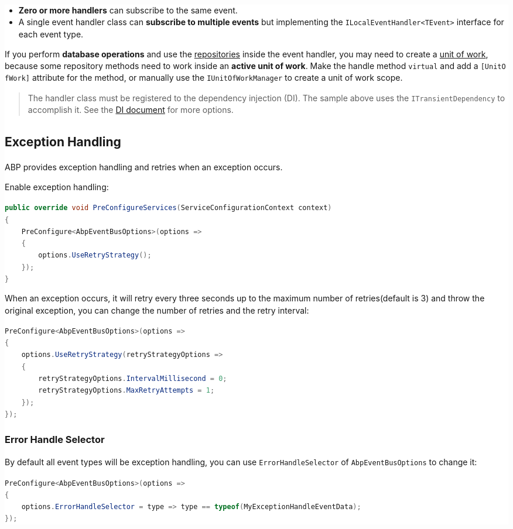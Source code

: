* **Zero or more handlers** can subscribe to the same event.
* A single event handler class can **subscribe to multiple events** but implementing the `ILocalEventHandler<TEvent>` interface for each event type.

If you perform **database operations** and use the [repositories](Repositories.md) inside the event handler, you may need to create a [unit of work](Unit-Of-Work.md), because some repository methods need to work inside an **active unit of work**. Make the handle method `virtual` and add a `[UnitOfWork]` attribute for the method, or manually use the `IUnitOfWorkManager` to create a unit of work scope.

> The handler class must be registered to the dependency injection (DI). The sample above uses the `ITransientDependency` to accomplish it. See the [DI document](Dependency-Injection.md) for more options.

## Exception Handling

ABP provides exception handling and retries when an exception occurs.

Enable exception handling:

```csharp
public override void PreConfigureServices(ServiceConfigurationContext context)
{
    PreConfigure<AbpEventBusOptions>(options =>
    {
        options.UseRetryStrategy();
    });
}
```

When an exception occurs, it will retry every three seconds up to the maximum number of retries(default is 3) and throw the original exception, you can change the number of retries and the retry interval:

```csharp
PreConfigure<AbpEventBusOptions>(options =>
{
    options.UseRetryStrategy(retryStrategyOptions =>
    {
        retryStrategyOptions.IntervalMillisecond = 0;
        retryStrategyOptions.MaxRetryAttempts = 1;
    });
});
```

### Error Handle Selector

By default all event types will be exception handling, you can use `ErrorHandleSelector` of `AbpEventBusOptions` to change it:

```csharp
PreConfigure<AbpEventBusOptions>(options =>
{
    options.ErrorHandleSelector = type => type == typeof(MyExceptionHandleEventData);
});
```
